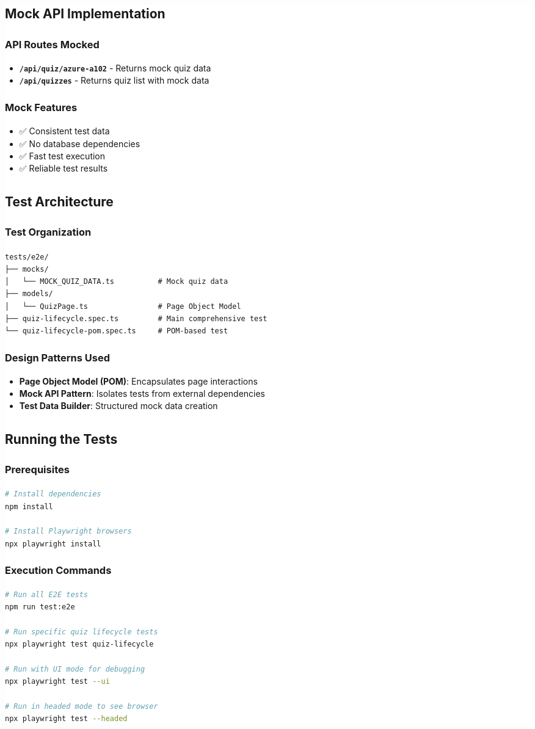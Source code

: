 ## Mock API Implementation

### API Routes Mocked
- **`/api/quiz/azure-a102`** - Returns mock quiz data
- **`/api/quizzes`** - Returns quiz list with mock data

### Mock Features
- ✅ Consistent test data
- ✅ No database dependencies
- ✅ Fast test execution
- ✅ Reliable test results

## Test Architecture

### Test Organization
```
tests/e2e/
├── mocks/
│   └── MOCK_QUIZ_DATA.ts          # Mock quiz data
├── models/
│   └── QuizPage.ts                # Page Object Model
├── quiz-lifecycle.spec.ts         # Main comprehensive test
└── quiz-lifecycle-pom.spec.ts     # POM-based test
```

### Design Patterns Used
- **Page Object Model (POM)**: Encapsulates page interactions
- **Mock API Pattern**: Isolates tests from external dependencies
- **Test Data Builder**: Structured mock data creation

## Running the Tests

### Prerequisites
```bash
# Install dependencies
npm install

# Install Playwright browsers
npx playwright install
```

### Execution Commands
```bash
# Run all E2E tests
npm run test:e2e

# Run specific quiz lifecycle tests
npx playwright test quiz-lifecycle

# Run with UI mode for debugging
npx playwright test --ui

# Run in headed mode to see browser
npx playwright test --headed
```
